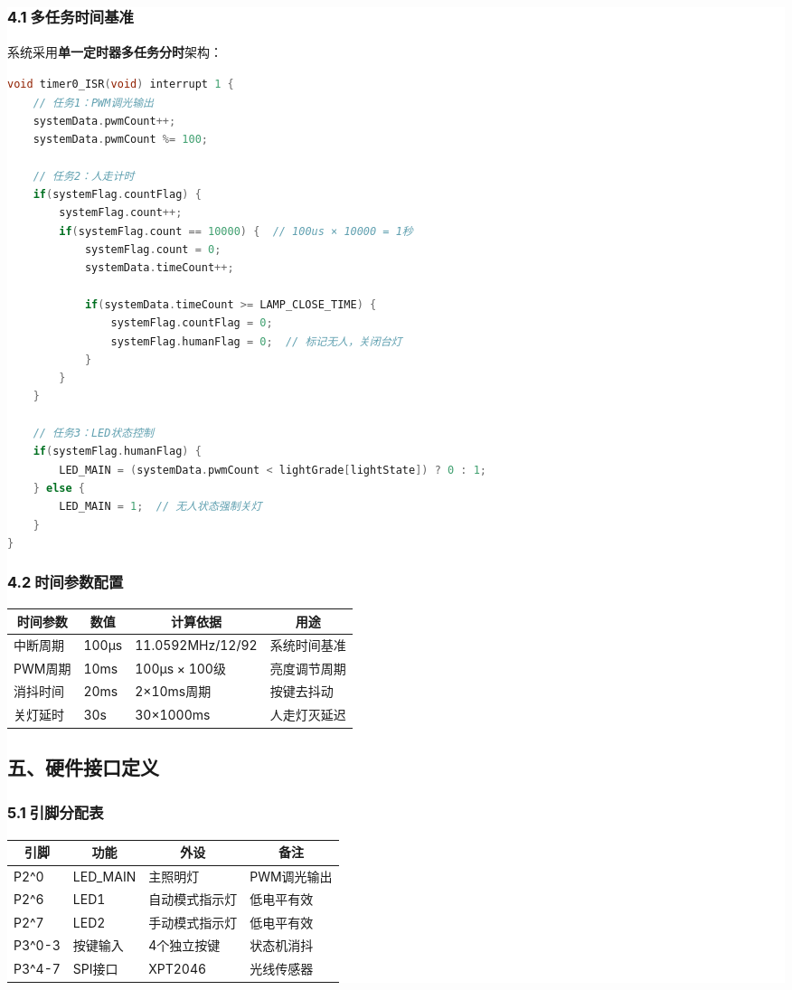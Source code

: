 ### 4.1 多任务时间基准

系统采用**单一定时器多任务分时**架构：

```c
void timer0_ISR(void) interrupt 1 {
    // 任务1：PWM调光输出
    systemData.pwmCount++;
    systemData.pwmCount %= 100;
    
    // 任务2：人走计时
    if(systemFlag.countFlag) {
        systemFlag.count++;
        if(systemFlag.count == 10000) {  // 100us × 10000 = 1秒
            systemFlag.count = 0;
            systemData.timeCount++;
            
            if(systemData.timeCount >= LAMP_CLOSE_TIME) {
                systemFlag.countFlag = 0;
                systemFlag.humanFlag = 0;  // 标记无人，关闭台灯
            }
        }
    }
    
    // 任务3：LED状态控制
    if(systemFlag.humanFlag) {
        LED_MAIN = (systemData.pwmCount < lightGrade[lightState]) ? 0 : 1;
    } else {
        LED_MAIN = 1;  // 无人状态强制关灯
    }
}
```

### 4.2 时间参数配置

| 时间参数 | 数值  | 计算依据         | 用途         |
| -------- | ----- | ---------------- | ------------ |
| 中断周期 | 100μs | 11.0592MHz/12/92 | 系统时间基准 |
| PWM周期  | 10ms  | 100μs × 100级    | 亮度调节周期 |
| 消抖时间 | 20ms  | 2×10ms周期       | 按键去抖动   |
| 关灯延时 | 30s   | 30×1000ms        | 人走灯灭延迟 |

## 五、硬件接口定义

### 5.1 引脚分配表

| 引脚   | 功能     | 外设           | 备注        |
| ------ | -------- | -------------- | ----------- |
| P2^0   | LED_MAIN | 主照明灯       | PWM调光输出 |
| P2^6   | LED1     | 自动模式指示灯 | 低电平有效  |
| P2^7   | LED2     | 手动模式指示灯 | 低电平有效  |
| P3^0-3 | 按键输入 | 4个独立按键    | 状态机消抖  |
| P3^4-7 | SPI接口  | XPT2046        | 光线传感器  |
